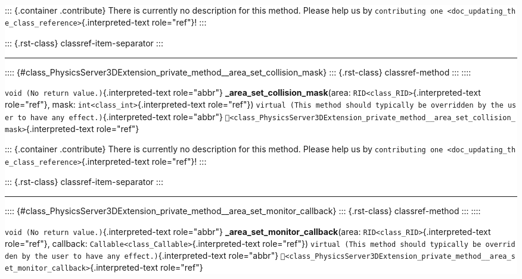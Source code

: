 ::: {.container .contribute}
There is currently no description for this method. Please help us by
`contributing one <doc_updating_the_class_reference>`{.interpreted-text
role="ref"}!
:::

::: {.rst-class}
classref-item-separator
:::

------------------------------------------------------------------------

:::: {#class_PhysicsServer3DExtension_private_method__area_set_collision_mask}
::: {.rst-class}
classref-method
:::
::::

`void (No return value.)`{.interpreted-text role="abbr"}
**\_area_set_collision_mask**(area: `RID<class_RID>`{.interpreted-text
role="ref"}, mask: `int<class_int>`{.interpreted-text role="ref"})
`virtual (This method should typically be overridden by the user to have any effect.)`{.interpreted-text
role="abbr"}
`🔗<class_PhysicsServer3DExtension_private_method__area_set_collision_mask>`{.interpreted-text
role="ref"}

::: {.container .contribute}
There is currently no description for this method. Please help us by
`contributing one <doc_updating_the_class_reference>`{.interpreted-text
role="ref"}!
:::

::: {.rst-class}
classref-item-separator
:::

------------------------------------------------------------------------

:::: {#class_PhysicsServer3DExtension_private_method__area_set_monitor_callback}
::: {.rst-class}
classref-method
:::
::::

`void (No return value.)`{.interpreted-text role="abbr"}
**\_area_set_monitor_callback**(area: `RID<class_RID>`{.interpreted-text
role="ref"}, callback: `Callable<class_Callable>`{.interpreted-text
role="ref"})
`virtual (This method should typically be overridden by the user to have any effect.)`{.interpreted-text
role="abbr"}
`🔗<class_PhysicsServer3DExtension_private_method__area_set_monitor_callback>`{.interpreted-text
role="ref"}
